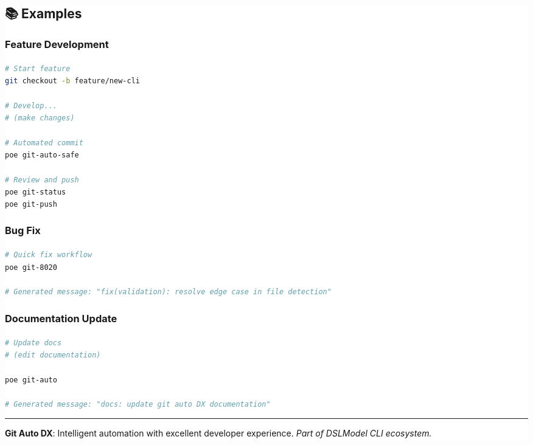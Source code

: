 ## 📚 Examples

### Feature Development
```bash
# Start feature
git checkout -b feature/new-cli

# Develop...
# (make changes)

# Automated commit
poe git-auto-safe

# Review and push
poe git-status
poe git-push
```

### Bug Fix
```bash
# Quick fix workflow
poe git-8020

# Generated message: "fix(validation): resolve edge case in file detection"
```

### Documentation Update
```bash
# Update docs
# (edit documentation)

poe git-auto

# Generated message: "docs: update git auto DX documentation"
```

---

**Git Auto DX**: Intelligent automation with excellent developer experience. 
*Part of DSLModel CLI ecosystem.*